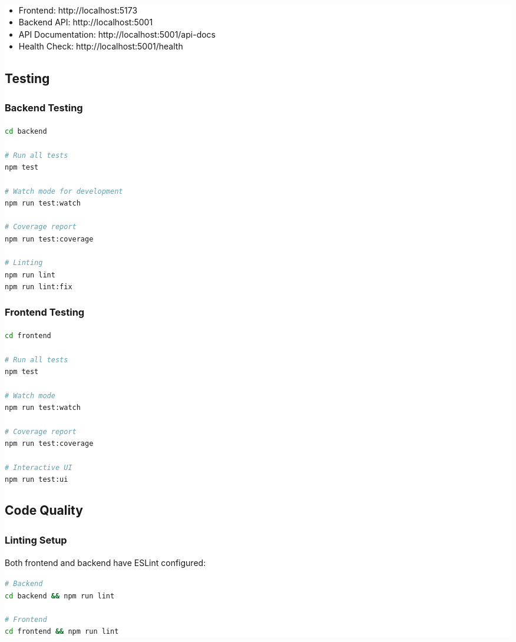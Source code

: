 - Frontend: http://localhost:5173
- Backend API: http://localhost:5001
- API Documentation: http://localhost:5001/api-docs
- Health Check: http://localhost:5001/health

## Testing

### Backend Testing

```bash
cd backend

# Run all tests
npm test

# Watch mode for development
npm run test:watch

# Coverage report
npm run test:coverage

# Linting
npm run lint
npm run lint:fix
```

### Frontend Testing

```bash
cd frontend

# Run all tests
npm test

# Watch mode
npm run test:watch

# Coverage report
npm run test:coverage

# Interactive UI
npm run test:ui
```

## Code Quality

### Linting Setup

Both frontend and backend have ESLint configured:

```bash
# Backend
cd backend && npm run lint

# Frontend
cd frontend && npm run lint
```
